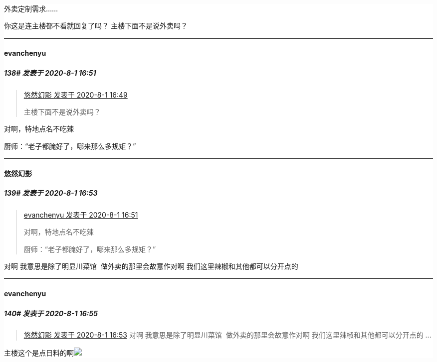 外卖定制需求……

你这是连主楼都不看就回复了吗？</blockquote>
主楼下面不是说外卖吗？







-----

####  evanchenyu  
##### 138#       发表于 2020-8-1 16:51



<blockquote><a href="httphttps://bbs.saraba1st.com/2b/forum.php?mod=redirect&amp;goto=findpost&amp;pid=48284267&amp;ptid=1952376" target="_blank">悠然幻影 发表于 2020-8-1 16:49</a>

主楼下面不是说外卖吗？</blockquote>
对啊，特地点名不吃辣

厨师：“老子都腌好了，哪来那么多规矩？”







-----

####  悠然幻影  
##### 139#       发表于 2020-8-1 16:53



<blockquote><a href="httphttps://bbs.saraba1st.com/2b/forum.php?mod=redirect&amp;goto=findpost&amp;pid=48284290&amp;ptid=1952376" target="_blank">evanchenyu 发表于 2020-8-1 16:51</a>

对啊，特地点名不吃辣

厨师：“老子都腌好了，哪来那么多规矩？”</blockquote>
对啊 我意思是除了明显川菜馆  做外卖的那里会故意作对啊 我们这里辣椒和其他都可以分开点的







-----

####  evanchenyu  
##### 140#       发表于 2020-8-1 16:55



<blockquote><a href="httphttps://bbs.saraba1st.com/2b/forum.php?mod=redirect&amp;goto=findpost&amp;pid=48284306&amp;ptid=1952376" target="_blank">悠然幻影 发表于 2020-8-1 16:53</a>
对啊 我意思是除了明显川菜馆  做外卖的那里会故意作对啊 我们这里辣椒和其他都可以分开点的 ...</blockquote>
主楼这个是点日料的啊<img src="https://static.saraba1st.com/image/smiley/face2017/067.png" referrerpolicy="no-referrer">
